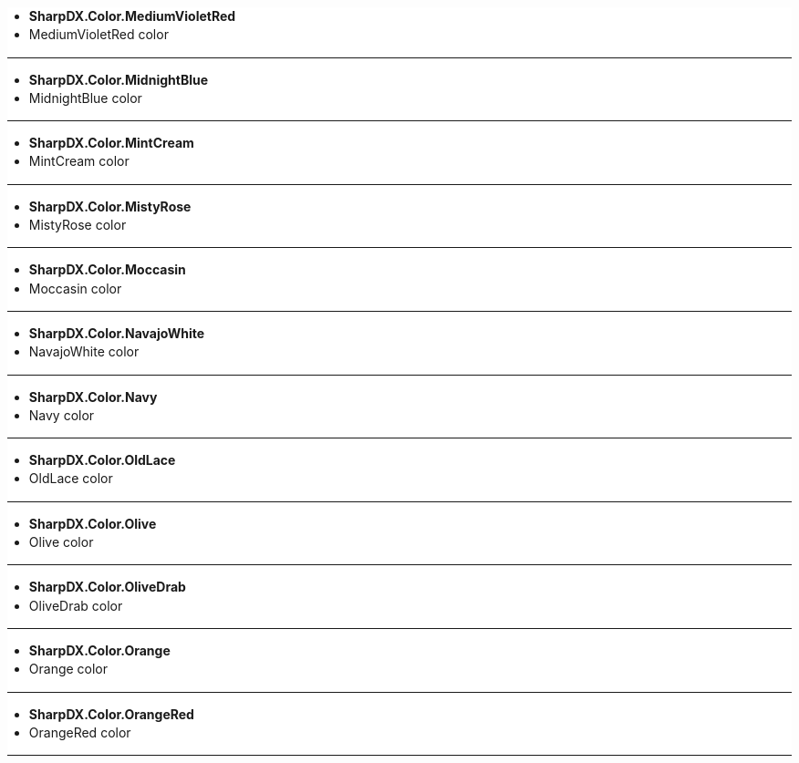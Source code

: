 * **SharpDX.Color.MediumVioletRed**
* MediumVioletRed color

---

* **SharpDX.Color.MidnightBlue**
* MidnightBlue color

---

* **SharpDX.Color.MintCream**
* MintCream color

---

* **SharpDX.Color.MistyRose**
* MistyRose color

---

* **SharpDX.Color.Moccasin**
* Moccasin color

---

* **SharpDX.Color.NavajoWhite**
* NavajoWhite color

---

* **SharpDX.Color.Navy**
* Navy color

---

* **SharpDX.Color.OldLace**
* OldLace color

---

* **SharpDX.Color.Olive**
* Olive color

---

* **SharpDX.Color.OliveDrab**
* OliveDrab color

---

* **SharpDX.Color.Orange**
* Orange color

---

* **SharpDX.Color.OrangeRed**
* OrangeRed color

---

